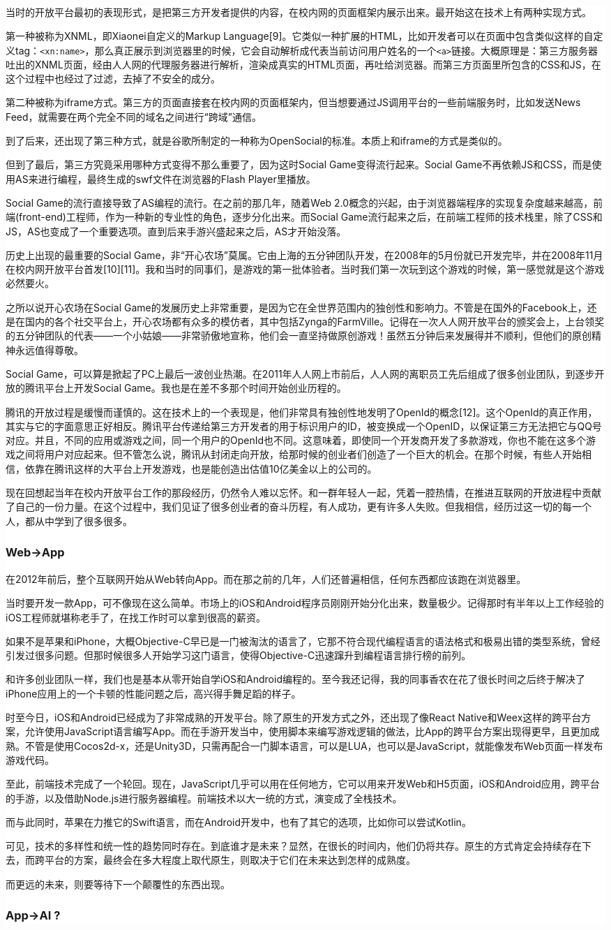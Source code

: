 当时的开放平台最初的表现形式，是把第三方开发者提供的内容，在校内网的页面框架内展示出来。最开始这在技术上有两种实现方式。

第一种被称为XNML，即Xiaonei自定义的Markup Language[9]。它类似一种扩展的HTML，比如开发者可以在页面中包含类似这样的自定义tag：`<xn:name>`，那么真正展示到浏览器里的时候，它会自动解析成代表当前访问用户姓名的一个`<a>`链接。大概原理是：第三方服务器吐出的XNML页面，经由人人网的代理服务器进行解析，渲染成真实的HTML页面，再吐给浏览器。而第三方页面里所包含的CSS和JS，在这个过程中也经过了过滤，去掉了不安全的成分。

第二种被称为iframe方式。第三方的页面直接套在校内网的页面框架内，但当想要通过JS调用平台的一些前端服务时，比如发送News Feed，就需要在两个完全不同的域名之间进行“跨域”通信。

到了后来，还出现了第三种方式，就是谷歌所制定的一种称为OpenSocial的标准。本质上和iframe的方式是类似的。

但到了最后，第三方究竟采用哪种方式变得不那么重要了，因为这时Social Game变得流行起来。Social Game不再依赖JS和CSS，而是使用AS来进行编程，最终生成的swf文件在浏览器的Flash Player里播放。

Social Game的流行直接导致了AS编程的流行。在之前的那几年，随着Web 2.0概念的兴起，由于浏览器端程序的实现复杂度越来越高，前端(front-end)工程师，作为一种新的专业性的角色，逐步分化出来。而Social Game流行起来之后，在前端工程师的技术栈里，除了CSS和JS，AS也变成了一个重要选项。直到后来手游兴盛起来之后，AS才开始没落。

历史上出现的最重要的Social Game，非“开心农场”莫属。它由上海的五分钟团队开发，在2008年的5月份就已开发完毕，并在2008年11月在校内网开放平台首发[10][11]。我和当时的同事们，是游戏的第一批体验者。当时我们第一次玩到这个游戏的时候，第一感觉就是这个游戏必然要火。

之所以说开心农场在Social Game的发展历史上非常重要，是因为它在全世界范围内的独创性和影响力。不管是在国外的Facebook上，还是在国内的各个社交平台上，开心农场都有众多的模仿者，其中包括Zynga的FarmVille。记得在一次人人网开放平台的颁奖会上，上台领奖的五分钟团队的代表——一个小姑娘——非常骄傲地宣称，他们会一直坚持做原创游戏！虽然五分钟后来发展得并不顺利，但他们的原创精神永远值得尊敬。

Social Game，可以算是掀起了PC上最后一波创业热潮。在2011年人人网上市前后，人人网的离职员工先后组成了很多创业团队，到逐步开放的腾讯平台上开发Social Game。我也是在差不多那个时间开始创业历程的。

腾讯的开放过程是缓慢而谨慎的。这在技术上的一个表现是，他们非常具有独创性地发明了OpenId的概念[12]。这个OpenId的真正作用，其实与它的字面意思正好相反。腾讯平台传递给第三方开发者的用于标识用户的ID，被变换成一个OpenID，以保证第三方无法把它与QQ号对应。并且，不同的应用或游戏之间，同一个用户的OpenId也不同。这意味着，即使同一个开发商开发了多款游戏，你也不能在这多个游戏之间将用户对应起来。但不管怎么说，腾讯从封闭走向开放，给那时候的创业者们创造了一个巨大的机会。在那个时候，有些人开始相信，依靠在腾讯这样的大平台上开发游戏，也是能创造出估值10亿美金以上的公司的。

现在回想起当年在校内开放平台工作的那段经历，仍然令人难以忘怀。和一群年轻人一起，凭着一腔热情，在推进互联网的开放进程中贡献了自己的一份力量。在这个过程中，我们见证了很多创业者的奋斗历程，有人成功，更有许多人失败。但我相信，经历过这一切的每一个人，都从中学到了很多很多。

### Web->App

在2012年前后，整个互联网开始从Web转向App。而在那之前的几年，人们还普遍相信，任何东西都应该跑在浏览器里。

当时要开发一款App，可不像现在这么简单。市场上的iOS和Android程序员刚刚开始分化出来，数量极少。记得那时有半年以上工作经验的iOS工程师就堪称老手了，在找工作时可以拿到很高的薪资。

如果不是苹果和iPhone，大概Objective-C早已是一门被淘汰的语言了，它那不符合现代编程语言的语法格式和极易出错的类型系统，曾经引发过很多问题。但那时候很多人开始学习这门语言，使得Objective-C迅速蹿升到编程语言排行榜的前列。

和许多创业团队一样，我们也是基本从零开始自学iOS和Android编程的。至今我还记得，我的同事香农在花了很长时间之后终于解决了iPhone应用上的一个卡顿的性能问题之后，高兴得手舞足蹈的样子。

时至今日，iOS和Android已经成为了非常成熟的开发平台。除了原生的开发方式之外，还出现了像React Native和Weex这样的跨平台方案，允许使用JavaScript语言编写App。而在手游开发当中，使用脚本来编写游戏逻辑的做法，比App的跨平台方案出现得更早，且更加成熟。不管是使用Cocos2d-x，还是Unity3D，只需再配合一门脚本语言，可以是LUA，也可以是JavaScript，就能像发布Web页面一样发布游戏代码。

至此，前端技术完成了一个轮回。现在，JavaScript几乎可以用在任何地方，它可以用来开发Web和H5页面，iOS和Android应用，跨平台的手游，以及借助Node.js进行服务器编程。前端技术以大一统的方式，演变成了全栈技术。

而与此同时，苹果在力推它的Swift语言，而在Android开发中，也有了其它的选项，比如你可以尝试Kotlin。

可见，技术的多样性和统一性的趋势同时存在。到底谁才是未来？显然，在很长的时间内，他们仍将共存。原生的方式肯定会持续存在下去，而跨平台的方案，最终会在多大程度上取代原生，则取决于它们在未来达到怎样的成熟度。

而更远的未来，则要等待下一个颠覆性的东西出现。

### App->AI ?
